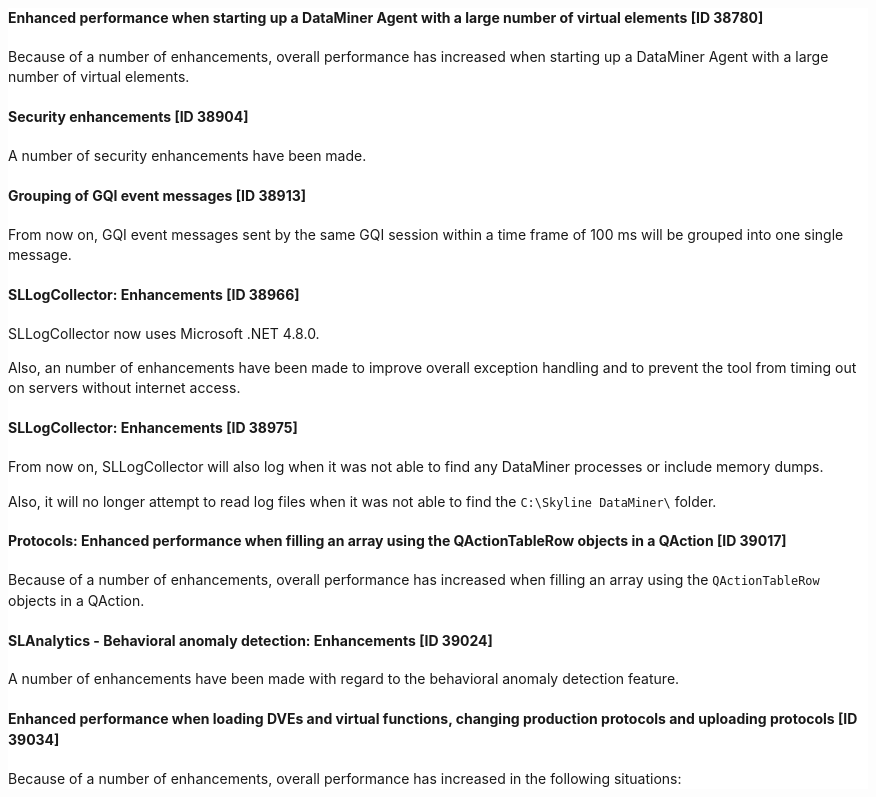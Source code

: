 #### Enhanced performance when starting up a DataMiner Agent with a large number of virtual elements [ID 38780]



Because of a number of enhancements, overall performance has increased when starting up a DataMiner Agent with a large number of virtual elements.

#### Security enhancements [ID 38904]



A number of security enhancements have been made.

#### Grouping of GQI event messages [ID 38913]



From now on, GQI event messages sent by the same GQI session within a time frame of 100 ms will be grouped into one single message.

#### SLLogCollector: Enhancements [ID 38966]



SLLogCollector now uses Microsoft .NET 4.8.0.

Also, an number of enhancements have been made to improve overall exception handling and to prevent the tool from timing out on servers without internet access.

#### SLLogCollector: Enhancements [ID 38975]



From now on, SLLogCollector will also log when it was not able to find any DataMiner processes or include memory dumps.

Also, it will no longer attempt to read log files when it was not able to find the `C:\Skyline DataMiner\` folder.

#### Protocols: Enhanced performance when filling an array using the QActionTableRow objects in a QAction [ID 39017]



Because of a number of enhancements, overall performance has increased when filling an array using the `QActionTableRow` objects in a QAction.

#### SLAnalytics - Behavioral anomaly detection: Enhancements [ID 39024]



A number of enhancements have been made with regard to the behavioral anomaly detection feature.

#### Enhanced performance when loading DVEs and virtual functions, changing production protocols and uploading protocols [ID 39034]



Because of a number of enhancements, overall performance has increased in the following situations:
